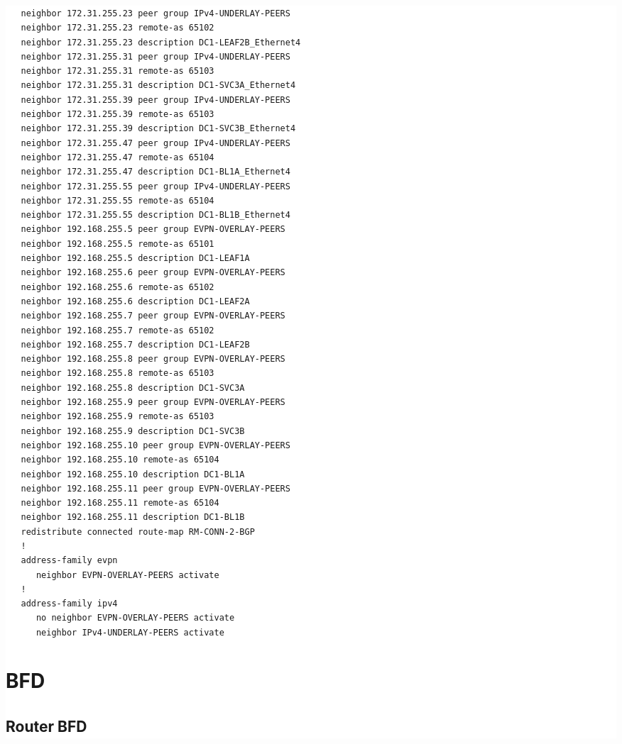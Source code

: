```eos
   neighbor 172.31.255.23 peer group IPv4-UNDERLAY-PEERS
   neighbor 172.31.255.23 remote-as 65102
   neighbor 172.31.255.23 description DC1-LEAF2B_Ethernet4
   neighbor 172.31.255.31 peer group IPv4-UNDERLAY-PEERS
   neighbor 172.31.255.31 remote-as 65103
   neighbor 172.31.255.31 description DC1-SVC3A_Ethernet4
   neighbor 172.31.255.39 peer group IPv4-UNDERLAY-PEERS
   neighbor 172.31.255.39 remote-as 65103
   neighbor 172.31.255.39 description DC1-SVC3B_Ethernet4
   neighbor 172.31.255.47 peer group IPv4-UNDERLAY-PEERS
   neighbor 172.31.255.47 remote-as 65104
   neighbor 172.31.255.47 description DC1-BL1A_Ethernet4
   neighbor 172.31.255.55 peer group IPv4-UNDERLAY-PEERS
   neighbor 172.31.255.55 remote-as 65104
   neighbor 172.31.255.55 description DC1-BL1B_Ethernet4
   neighbor 192.168.255.5 peer group EVPN-OVERLAY-PEERS
   neighbor 192.168.255.5 remote-as 65101
   neighbor 192.168.255.5 description DC1-LEAF1A
   neighbor 192.168.255.6 peer group EVPN-OVERLAY-PEERS
   neighbor 192.168.255.6 remote-as 65102
   neighbor 192.168.255.6 description DC1-LEAF2A
   neighbor 192.168.255.7 peer group EVPN-OVERLAY-PEERS
   neighbor 192.168.255.7 remote-as 65102
   neighbor 192.168.255.7 description DC1-LEAF2B
   neighbor 192.168.255.8 peer group EVPN-OVERLAY-PEERS
   neighbor 192.168.255.8 remote-as 65103
   neighbor 192.168.255.8 description DC1-SVC3A
   neighbor 192.168.255.9 peer group EVPN-OVERLAY-PEERS
   neighbor 192.168.255.9 remote-as 65103
   neighbor 192.168.255.9 description DC1-SVC3B
   neighbor 192.168.255.10 peer group EVPN-OVERLAY-PEERS
   neighbor 192.168.255.10 remote-as 65104
   neighbor 192.168.255.10 description DC1-BL1A
   neighbor 192.168.255.11 peer group EVPN-OVERLAY-PEERS
   neighbor 192.168.255.11 remote-as 65104
   neighbor 192.168.255.11 description DC1-BL1B
   redistribute connected route-map RM-CONN-2-BGP
   !
   address-family evpn
      neighbor EVPN-OVERLAY-PEERS activate
   !
   address-family ipv4
      no neighbor EVPN-OVERLAY-PEERS activate
      neighbor IPv4-UNDERLAY-PEERS activate
```

# BFD

## Router BFD
